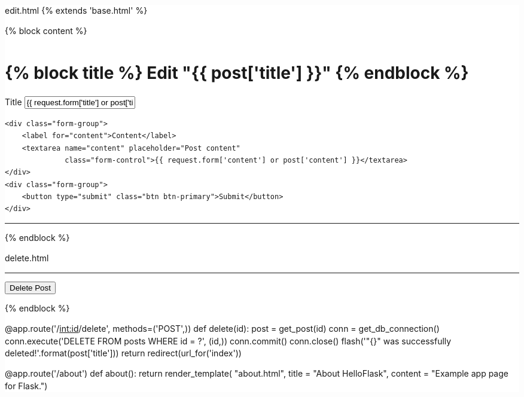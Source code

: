
edit.html
{% extends 'base.html' %}

{% block content %}
<h1>{% block title %} Edit "{{ post['title'] }}" {% endblock %}</h1>

<form method="post">
    <div class="form-group">
        <label for="title">Title</label>
        <input type="text" name="title" placeholder="Post title"
               class="form-control"
               value="{{ request.form['title'] or post['title'] }}">
        </input>
    </div>

    <div class="form-group">
        <label for="content">Content</label>
        <textarea name="content" placeholder="Post content"
                  class="form-control">{{ request.form['content'] or post['content'] }}</textarea>
    </div>
    <div class="form-group">
        <button type="submit" class="btn btn-primary">Submit</button>
    </div>
</form>
<hr>
{% endblock %}


delete.html
<hr>

<form action="{{ url_for('delete', id=post['id']) }}" method="POST">
    <input type="submit" value="Delete Post"
            class="btn btn-danger btn-sm"
            onclick="return confirm('Are you sure you want to delete this post?')">
</form>

{% endblock %}


@app.route('/<int:id>/delete', methods=('POST',))
def delete(id):
    post = get_post(id)
    conn = get_db_connection()
    conn.execute('DELETE FROM posts WHERE id = ?', (id,))
    conn.commit()
    conn.close()
    flash('"{}" was successfully deleted!'.format(post['title']))
    return redirect(url_for('index'))


@app.route('/about')
def about():
    return render_template(
        "about.html",
        title = "About HelloFlask",
        content = "Example app page for Flask.")
